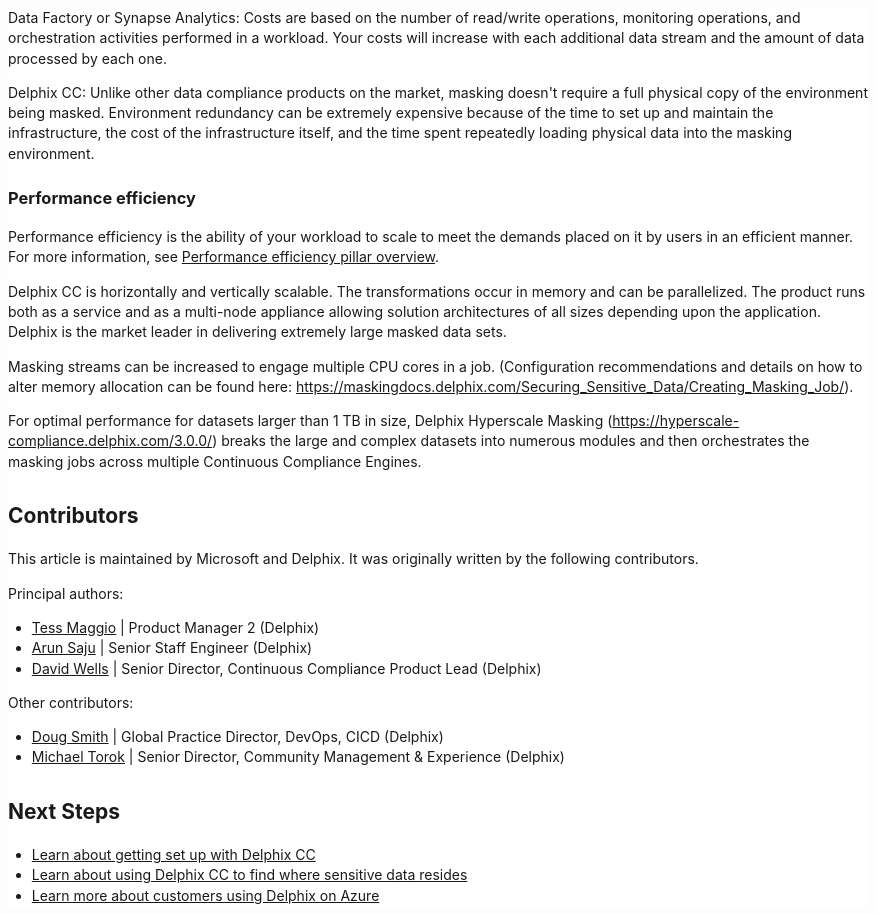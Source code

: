 Data Factory or Synapse Analytics: Costs are based on the number of read/write operations, monitoring operations, and orchestration activities performed in a workload. Your costs will increase with each additional data stream and the amount of data processed by each one.

Delphix CC: Unlike other data compliance products on the market, masking doesn't require a full physical copy of the environment being masked. Environment redundancy can be extremely expensive because of the time to set up and maintain the infrastructure, the cost of the infrastructure itself, and the time spent repeatedly loading physical data into the masking environment.

### Performance efficiency

Performance efficiency is the ability of your workload to scale to meet the demands placed on it by users in an efficient manner. For more information, see [Performance efficiency pillar overview](/azure/architecture/framework/scalability/overview).

Delphix CC is horizontally and vertically scalable. The transformations occur in memory and can be parallelized. The product runs both as a service and as a multi-node appliance allowing solution architectures of all sizes depending upon the application. Delphix is the market leader in delivering extremely large masked data sets.

Masking streams can be increased to engage multiple CPU cores in a job. (Configuration recommendations and details on how to alter memory allocation can be found here: https://maskingdocs.delphix.com/Securing_Sensitive_Data/Creating_Masking_Job/).

For optimal performance for datasets larger than 1 TB in size, Delphix Hyperscale Masking (https://hyperscale-compliance.delphix.com/3.0.0/) breaks the large and complex datasets into numerous modules and then orchestrates the masking jobs across multiple Continuous Compliance Engines.

## Contributors

This article is maintained by Microsoft and Delphix. It was originally written by the following contributors.

Principal authors:

- [Tess Maggio](https://www.linkedin.com/in/tessmaggio/) | Product Manager 2 (Delphix)
- [Arun Saju](https://www.linkedin.com/in/arunsajukurian/) | Senior Staff Engineer (Delphix)
- [David Wells](https://www.linkedin.com/in/david-wells-986a654/) | Senior Director, Continuous Compliance Product Lead (Delphix)

Other contributors:

- [Doug Smith](https://www.linkedin.com/in/doug-smith-b2324b5/) | Global Practice Director, DevOps, CICD (Delphix)
- [Michael Torok](https://www.linkedin.com/in/michaelatorok/) | Senior Director, Community Management & Experience (Delphix)

## Next Steps

- [Learn about getting set up with Delphix CC](https://maskingdocs.delphix.com/)
- [Learn about using Delphix CC to find where sensitive data resides](https://maskingdocs.delphix.com/Identifying_Sensitive_Data/Discovering_Your_Sensitive_Data_-_Intro/) 
- [Learn more about customers using Delphix on Azure](https://www.delphix.com/solutions/cloud/azure)
